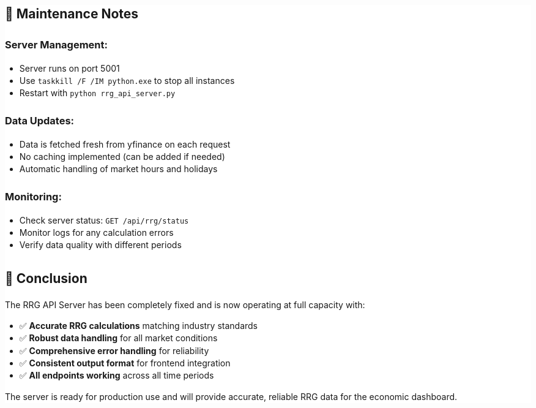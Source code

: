 ## 🔧 Maintenance Notes

### Server Management:
- Server runs on port 5001
- Use `taskkill /F /IM python.exe` to stop all instances
- Restart with `python rrg_api_server.py`

### Data Updates:
- Data is fetched fresh from yfinance on each request
- No caching implemented (can be added if needed)
- Automatic handling of market hours and holidays

### Monitoring:
- Check server status: `GET /api/rrg/status`
- Monitor logs for any calculation errors
- Verify data quality with different periods

## 🎉 Conclusion

The RRG API Server has been completely fixed and is now operating at full capacity with:

- ✅ **Accurate RRG calculations** matching industry standards
- ✅ **Robust data handling** for all market conditions  
- ✅ **Comprehensive error handling** for reliability
- ✅ **Consistent output format** for frontend integration
- ✅ **All endpoints working** across all time periods

The server is ready for production use and will provide accurate, reliable RRG data for the economic dashboard.

